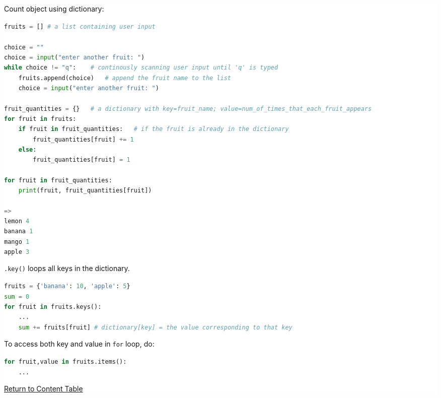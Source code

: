 Count object using dictionary:

```python
fruits = []	# a list containing user input

choice = ""
choice = input("enter another fruit: ")
while choice != "q":	# continously scanning user input until 'q' is typed
    fruits.append(choice)	# append the fruit name to the list
	choice = input("enter another fruit: ")
	
fruit_quantities = {}	# a dictionary with key=fruit_name; value=num_of_times_that_each_fruit_appears
for fruit in fruits:
	if fruit in fruit_quantities:	# if the fruit is already in the dictionary
		fruit_quantities[fruit] += 1
	else:
		fruit_quantities[fruit] = 1 

for fruit in fruit_quantities:
	print(fruit, fruit_quantities[fruit])
	
=>
lemon 4
banana 1
mango 1
apple 3
```

`.key()` loops all keys in the dictionary. 


```python
fruits = {'banana': 10, 'apple': 5}
sum = 0
for fruit in fruits.keys():
    ...
    sum += fruits[fruit] # dictionary[key] = the value corresponding to that key
```
To access both key and value in `for` loop, do:

```python
for fruit,value in fruits.items():
    ...
```
[Return to Content Table](#Content-Table)
